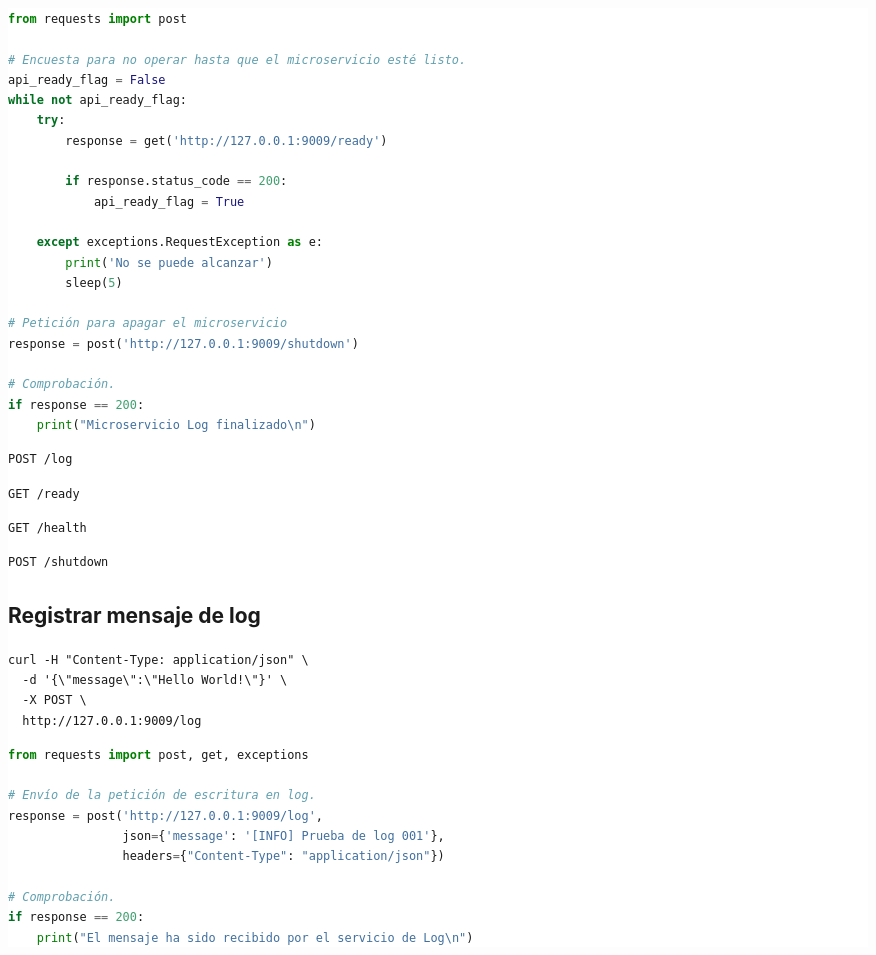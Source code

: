 ```python
from requests import post

# Encuesta para no operar hasta que el microservicio esté listo.
api_ready_flag = False
while not api_ready_flag:
    try:
        response = get('http://127.0.0.1:9009/ready')

        if response.status_code == 200:
            api_ready_flag = True

    except exceptions.RequestException as e:
        print('No se puede alcanzar')
        sleep(5)

# Petición para apagar el microservicio       
response = post('http://127.0.0.1:9009/shutdown')

# Comprobación.
if response == 200:
    print("Microservicio Log finalizado\n")
```

`POST /log`


`GET /ready`


`GET /health`


`POST /shutdown`

## Registrar mensaje de log

```shell
curl -H "Content-Type: application/json" \
  -d '{\"message\":\"Hello World!\"}' \
  -X POST \
  http://127.0.0.1:9009/log
```

```python
from requests import post, get, exceptions

# Envío de la petición de escritura en log.
response = post('http://127.0.0.1:9009/log', 
                json={'message': '[INFO] Prueba de log 001'}, 
                headers={"Content-Type": "application/json"})

# Comprobación.
if response == 200:
    print("El mensaje ha sido recibido por el servicio de Log\n")
```
